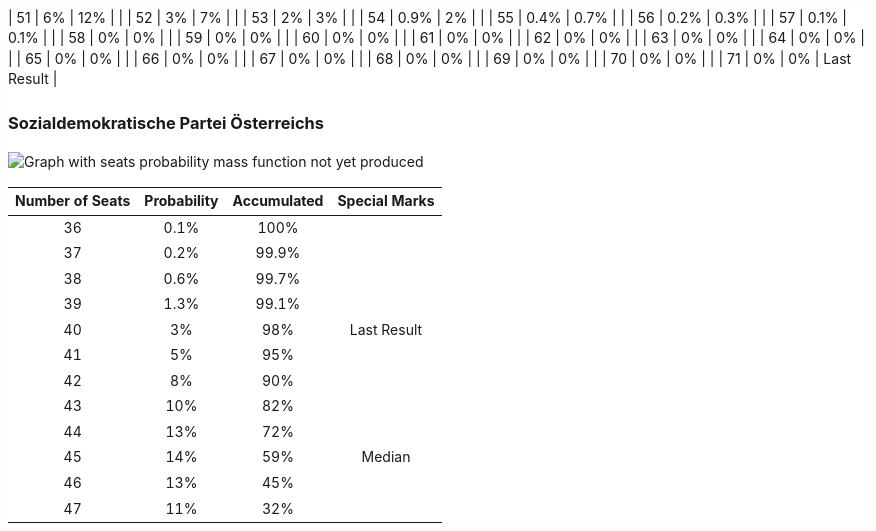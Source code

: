 | 51 | 6% | 12% |  |
| 52 | 3% | 7% |  |
| 53 | 2% | 3% |  |
| 54 | 0.9% | 2% |  |
| 55 | 0.4% | 0.7% |  |
| 56 | 0.2% | 0.3% |  |
| 57 | 0.1% | 0.1% |  |
| 58 | 0% | 0% |  |
| 59 | 0% | 0% |  |
| 60 | 0% | 0% |  |
| 61 | 0% | 0% |  |
| 62 | 0% | 0% |  |
| 63 | 0% | 0% |  |
| 64 | 0% | 0% |  |
| 65 | 0% | 0% |  |
| 66 | 0% | 0% |  |
| 67 | 0% | 0% |  |
| 68 | 0% | 0% |  |
| 69 | 0% | 0% |  |
| 70 | 0% | 0% |  |
| 71 | 0% | 0% | Last Result |

### Sozialdemokratische Partei Österreichs

![Graph with seats probability mass function not yet produced](2023-03-23-UniqueResearch-coalitions-seats-pmf-spö.png "Seats Probability Mass Function")

| Number of Seats | Probability | Accumulated | Special Marks |
|:---------------:|:-----------:|:-----------:|:-------------:|
| 36 | 0.1% | 100% |  |
| 37 | 0.2% | 99.9% |  |
| 38 | 0.6% | 99.7% |  |
| 39 | 1.3% | 99.1% |  |
| 40 | 3% | 98% | Last Result |
| 41 | 5% | 95% |  |
| 42 | 8% | 90% |  |
| 43 | 10% | 82% |  |
| 44 | 13% | 72% |  |
| 45 | 14% | 59% | Median |
| 46 | 13% | 45% |  |
| 47 | 11% | 32% |  |